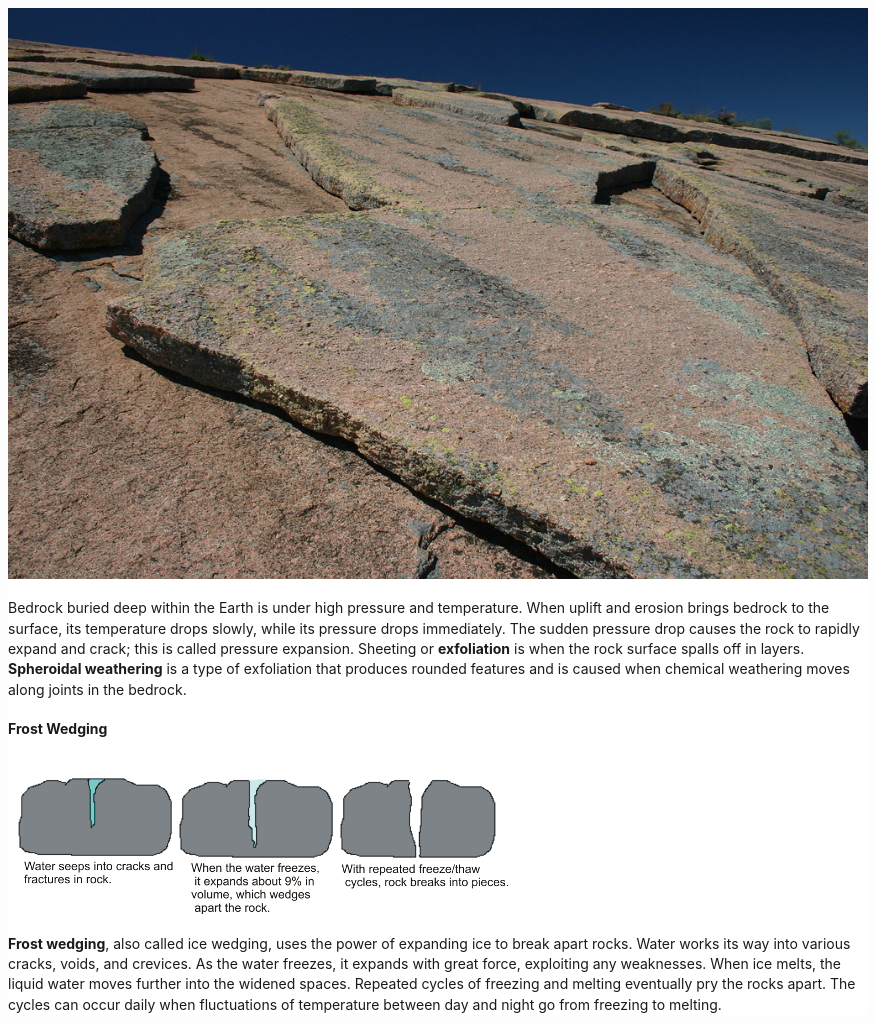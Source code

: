 ![The outer layer of this granite is fractured and eroding away, known as exfoliation](images/Image3.jpg)

Bedrock buried deep within the Earth is under high pressure and temperature. When uplift and erosion brings bedrock to the surface, its temperature drops slowly, while its pressure drops immediately. The sudden pressure drop causes the rock to rapidly expand and crack; this is called pressure expansion. Sheeting or **exfoliation** is when the rock surface spalls off in layers. **Spheroidal weathering** is a type of exfoliation that produces rounded features and is caused when chemical weathering moves along joints in the bedrock.

#### Frost Wedging

![The process of frost wedging](images/Image4.png)

**Frost wedging**, also called ice wedging, uses the power of expanding ice to break apart rocks. Water works its way into various cracks, voids, and crevices. As the water freezes, it expands with great force, exploiting any weaknesses. When ice melts, the liquid water moves further into the widened spaces. Repeated cycles of freezing and melting eventually pry the rocks apart. The cycles can occur daily when fluctuations of temperature between day and night go from freezing to melting.
